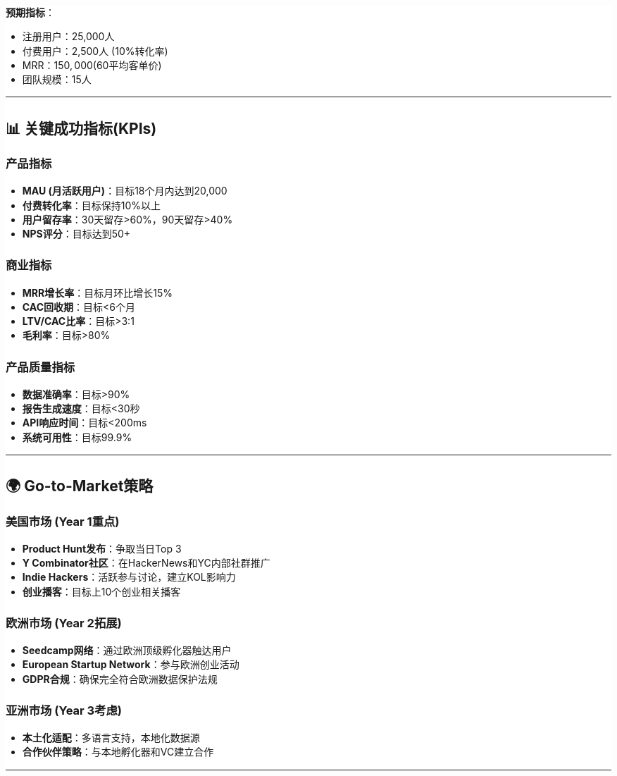 **预期指标**：
- 注册用户：25,000人
- 付费用户：2,500人 (10%转化率)  
- MRR：$150,000 ($60平均客单价)
- 团队规模：15人

---

## 📊 **关键成功指标(KPIs)**

### 产品指标
- **MAU (月活跃用户)**：目标18个月内达到20,000
- **付费转化率**：目标保持10%以上
- **用户留存率**：30天留存>60%，90天留存>40%
- **NPS评分**：目标达到50+

### 商业指标  
- **MRR增长率**：目标月环比增长15%
- **CAC回收期**：目标<6个月
- **LTV/CAC比率**：目标>3:1
- **毛利率**：目标>80%

### 产品质量指标
- **数据准确率**：目标>90%
- **报告生成速度**：目标<30秒
- **API响应时间**：目标<200ms
- **系统可用性**：目标99.9%

---

## 🌍 **Go-to-Market策略**

### 美国市场 (Year 1重点)
- **Product Hunt发布**：争取当日Top 3
- **Y Combinator社区**：在HackerNews和YC内部社群推广
- **Indie Hackers**：活跃参与讨论，建立KOL影响力  
- **创业播客**：目标上10个创业相关播客

### 欧洲市场 (Year 2拓展)
- **Seedcamp网络**：通过欧洲顶级孵化器触达用户
- **European Startup Network**：参与欧洲创业活动
- **GDPR合规**：确保完全符合欧洲数据保护法规

### 亚洲市场 (Year 3考虑)
- **本土化适配**：多语言支持，本地化数据源
- **合作伙伴策略**：与本地孵化器和VC建立合作

---
